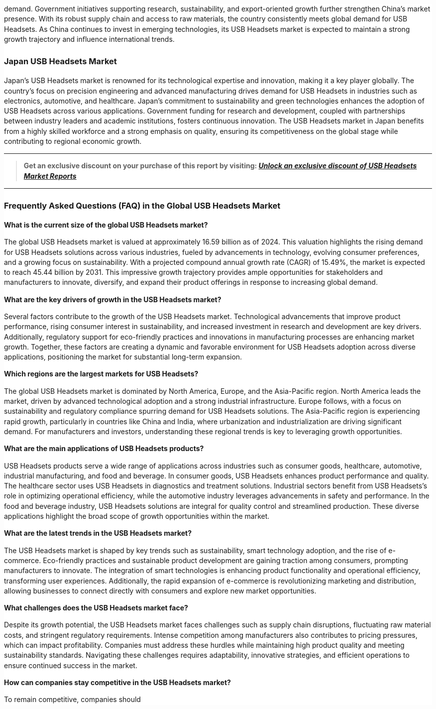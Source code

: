 demand. Government initiatives supporting research, sustainability, and export-oriented growth further strengthen China&rsquo;s market presence. With its robust supply chain and access to raw materials, the country consistently meets global demand for USB Headsets. As China continues to invest in emerging technologies, its USB Headsets market is expected to maintain a strong growth trajectory and influence international trends.</p><h3>Japan USB Headsets Market</h3><p>Japan&rsquo;s USB Headsets market is renowned for its technological expertise and innovation, making it a key player globally. The country&rsquo;s focus on precision engineering and advanced manufacturing drives demand for USB Headsets in industries such as electronics, automotive, and healthcare. Japan&rsquo;s commitment to sustainability and green technologies enhances the adoption of USB Headsets across various applications. Government funding for research and development, coupled with partnerships between industry leaders and academic institutions, fosters continuous innovation. The USB Headsets market in Japan benefits from a highly skilled workforce and a strong emphasis on quality, ensuring its competitiveness on the global stage while contributing to regional economic growth.</p><hr /><blockquote><p><strong>Get an exclusive discount on your purchase of this report by visiting: <em><a href="://marketresearchpulse.com/ask-for-discount/57316?utm_source=Github&amp;utm_medium=0116">Unlock an exclusive discount of USB Headsets Market Reports</a></em>&nbsp;</strong></p></blockquote><hr /><h3>Frequently Asked Questions (FAQ) in the Global USB Headsets Market</h3><p><strong>What is the current size of the global USB Headsets market?</strong></p><p>The global USB Headsets market is valued at approximately 16.59 billion as of 2024. This valuation highlights the rising demand for USB Headsets solutions across various industries, fueled by advancements in technology, evolving consumer preferences, and a growing focus on sustainability. With a projected compound annual growth rate (CAGR) of 15.49%, the market is expected to reach 45.44 billion by 2031. This impressive growth trajectory provides ample opportunities for stakeholders and manufacturers to innovate, diversify, and expand their product offerings in response to increasing global demand.</p><p><strong>What are the key drivers of growth in the USB Headsets market?</strong></p><p>Several factors contribute to the growth of the USB Headsets market. Technological advancements that improve product performance, rising consumer interest in sustainability, and increased investment in research and development are key drivers. Additionally, regulatory support for eco-friendly practices and innovations in manufacturing processes are enhancing market growth. Together, these factors are creating a dynamic and favorable environment for USB Headsets adoption across diverse applications, positioning the market for substantial long-term expansion.</p><p><strong>Which regions are the largest markets for USB Headsets?</strong></p><p>The global USB Headsets market is dominated by North America, Europe, and the Asia-Pacific region. North America leads the market, driven by advanced technological adoption and a strong industrial infrastructure. Europe follows, with a focus on sustainability and regulatory compliance spurring demand for USB Headsets solutions. The Asia-Pacific region is experiencing rapid growth, particularly in countries like China and India, where urbanization and industrialization are driving significant demand. For manufacturers and investors, understanding these regional trends is key to leveraging growth opportunities.</p><p><strong>What are the main applications of USB Headsets products?</strong></p><p>USB Headsets products serve a wide range of applications across industries such as consumer goods, healthcare, automotive, industrial manufacturing, and food and beverage. In consumer goods, USB Headsets enhances product performance and quality. The healthcare sector uses USB Headsets in diagnostics and treatment solutions. Industrial sectors benefit from USB Headsets&rsquo;s role in optimizing operational efficiency, while the automotive industry leverages advancements in safety and performance. In the food and beverage industry, USB Headsets solutions are integral for quality control and streamlined production. These diverse applications highlight the broad scope of growth opportunities within the market.</p><p><strong>What are the latest trends in the USB Headsets market?</strong></p><p>The USB Headsets market is shaped by key trends such as sustainability, smart technology adoption, and the rise of e-commerce. Eco-friendly practices and sustainable product development are gaining traction among consumers, prompting manufacturers to innovate. The integration of smart technologies is enhancing product functionality and operational efficiency, transforming user experiences. Additionally, the rapid expansion of e-commerce is revolutionizing marketing and distribution, allowing businesses to connect directly with consumers and explore new market opportunities.</p><p><strong>What challenges does the USB Headsets market face?</strong></p><p>Despite its growth potential, the USB Headsets market faces challenges such as supply chain disruptions, fluctuating raw material costs, and stringent regulatory requirements. Intense competition among manufacturers also contributes to pricing pressures, which can impact profitability. Companies must address these hurdles while maintaining high product quality and meeting sustainability standards. Navigating these challenges requires adaptability, innovative strategies, and efficient operations to ensure continued success in the market.</p><p><strong>How can companies stay competitive in the USB Headsets market?</strong></p><p>To remain competitive, companies should